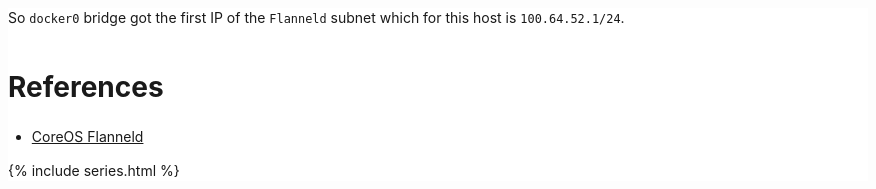 So `docker0` bridge got the first IP of the `Flanneld` subnet which for this host is `100.64.52.1/24`.

# References

* [CoreOS Flanneld](https://github.com/coreos/flannel/blob/master/Documentation/running.md)

{% include series.html %}
